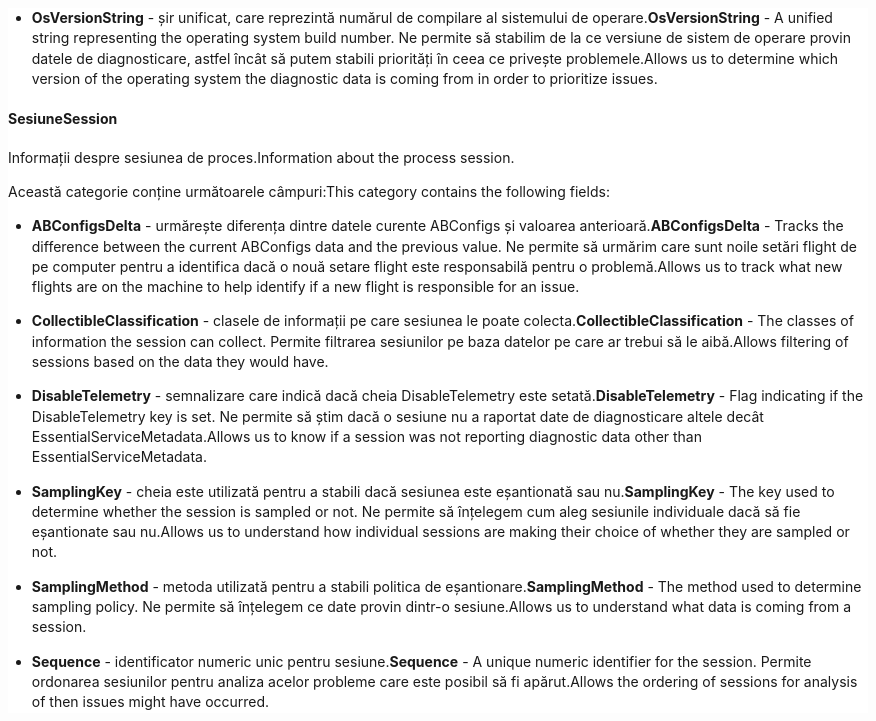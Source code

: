   - <span data-ttu-id="a7ca6-419">**OsVersionString** - șir unificat, care reprezintă numărul de compilare al sistemului de operare.</span><span class="sxs-lookup"><span data-stu-id="a7ca6-419">**OsVersionString** - A unified string representing the operating system build number.</span></span> <span data-ttu-id="a7ca6-420">Ne permite să stabilim de la ce versiune de sistem de operare provin datele de diagnosticare, astfel încât să putem stabili priorități în ceea ce privește problemele.</span><span class="sxs-lookup"><span data-stu-id="a7ca6-420">Allows us to determine which version of the operating system the diagnostic data is coming from in order to prioritize issues.</span></span>

#### <a name="session"></a><span data-ttu-id="a7ca6-421">Sesiune</span><span class="sxs-lookup"><span data-stu-id="a7ca6-421">Session</span></span>

<span data-ttu-id="a7ca6-422">Informații despre sesiunea de proces.</span><span class="sxs-lookup"><span data-stu-id="a7ca6-422">Information about the process session.</span></span>

<span data-ttu-id="a7ca6-423">Această categorie conține următoarele câmpuri:</span><span class="sxs-lookup"><span data-stu-id="a7ca6-423">This category contains the following fields:</span></span>

  - <span data-ttu-id="a7ca6-424">**ABConfigsDelta** - urmărește diferența dintre datele curente ABConfigs și valoarea anterioară.</span><span class="sxs-lookup"><span data-stu-id="a7ca6-424">**ABConfigsDelta** - Tracks the difference between the current ABConfigs data and the previous value.</span></span> <span data-ttu-id="a7ca6-425">Ne permite să urmărim care sunt noile setări flight de pe computer pentru a identifica dacă o nouă setare flight este responsabilă pentru o problemă.</span><span class="sxs-lookup"><span data-stu-id="a7ca6-425">Allows us to track what new flights are on the machine to help identify if a new flight is responsible for an issue.</span></span>

  - <span data-ttu-id="a7ca6-426">**CollectibleClassification** - clasele de informații pe care sesiunea le poate colecta.</span><span class="sxs-lookup"><span data-stu-id="a7ca6-426">**CollectibleClassification** - The classes of information the session can collect.</span></span> <span data-ttu-id="a7ca6-427">Permite filtrarea sesiunilor pe baza datelor pe care ar trebui să le aibă.</span><span class="sxs-lookup"><span data-stu-id="a7ca6-427">Allows filtering of sessions based on the data they would have.</span></span>

  - <span data-ttu-id="a7ca6-428">**DisableTelemetry** - semnalizare care indică dacă cheia DisableTelemetry este setată.</span><span class="sxs-lookup"><span data-stu-id="a7ca6-428">**DisableTelemetry** - Flag indicating if the DisableTelemetry key is set.</span></span> <span data-ttu-id="a7ca6-429">Ne permite să știm dacă o sesiune nu a raportat date de diagnosticare altele decât EssentialServiceMetadata.</span><span class="sxs-lookup"><span data-stu-id="a7ca6-429">Allows us to know if a session was not reporting diagnostic data other than EssentialServiceMetadata.</span></span>

  - <span data-ttu-id="a7ca6-430">**SamplingKey** - cheia este utilizată pentru a stabili dacă sesiunea este eșantionată sau nu.</span><span class="sxs-lookup"><span data-stu-id="a7ca6-430">**SamplingKey** - The key used to determine whether the session is sampled or not.</span></span> <span data-ttu-id="a7ca6-431">Ne permite să înțelegem cum aleg sesiunile individuale dacă să fie eșantionate sau nu.</span><span class="sxs-lookup"><span data-stu-id="a7ca6-431">Allows us to understand how individual sessions are making their choice of whether they are sampled or not.</span></span>

  - <span data-ttu-id="a7ca6-432">**SamplingMethod** - metoda utilizată pentru a stabili politica de eșantionare.</span><span class="sxs-lookup"><span data-stu-id="a7ca6-432">**SamplingMethod** - The method used to determine sampling policy.</span></span> <span data-ttu-id="a7ca6-433">Ne permite să înțelegem ce date provin dintr-o sesiune.</span><span class="sxs-lookup"><span data-stu-id="a7ca6-433">Allows us to understand what data is coming from a session.</span></span>

  - <span data-ttu-id="a7ca6-434">**Sequence** - identificator numeric unic pentru sesiune.</span><span class="sxs-lookup"><span data-stu-id="a7ca6-434">**Sequence** - A unique numeric identifier for the session.</span></span> <span data-ttu-id="a7ca6-435">Permite ordonarea sesiunilor pentru analiza acelor probleme care este posibil să fi apărut.</span><span class="sxs-lookup"><span data-stu-id="a7ca6-435">Allows the ordering of sessions for analysis of then issues might have occurred.</span></span>
